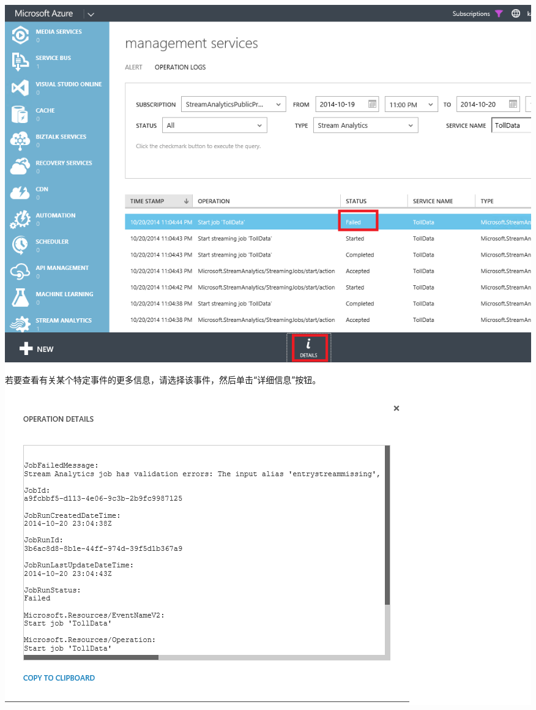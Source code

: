 ![](media/stream-analytics-build-an-iot-solution-using-stream-analytics/image55.png)

若要查看有关某个特定事件的更多信息，请选择该事件，然后单击“详细信息”按钮。

![](media/stream-analytics-build-an-iot-solution-using-stream-analytics/image56.png)
